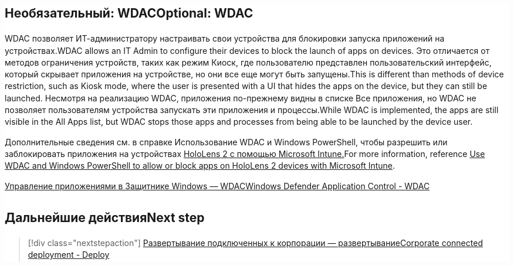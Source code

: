 ## <a name="optional-wdac"></a><span data-ttu-id="674f2-220">Необязательный: WDAC</span><span class="sxs-lookup"><span data-stu-id="674f2-220">Optional: WDAC</span></span>

<span data-ttu-id="674f2-221">WDAC позволяет ИТ-администратору настраивать свои устройства для блокировки запуска приложений на устройствах.</span><span class="sxs-lookup"><span data-stu-id="674f2-221">WDAC allows an IT Admin to configure their devices to block the launch of apps on devices.</span></span> <span data-ttu-id="674f2-222">Это отличается от методов ограничения устройств, таких как режим Киоск, где пользователю представлен пользовательский интерфейс, который скрывает приложения на устройстве, но они все еще могут быть запущены.</span><span class="sxs-lookup"><span data-stu-id="674f2-222">This is different than methods of device restriction, such as Kiosk mode, where the user is presented with a UI that hides the apps on the device, but they can still be launched.</span></span> <span data-ttu-id="674f2-223">Несмотря на реализацию WDAC, приложения по-прежнему видны в списке Все приложения, но WDAC не позволяет пользователям устройства запускать эти приложения и процессы.</span><span class="sxs-lookup"><span data-stu-id="674f2-223">While WDAC is implemented, the apps are still visible in the All Apps list, but WDAC stops those apps and processes from being able to be launched by the device user.</span></span>

<span data-ttu-id="674f2-224">Дополнительные сведения см. в справке Использование WDAC и Windows PowerShell, чтобы разрешить или заблокировать приложения на устройствах [HoloLens 2 с помощью Microsoft Intune.](https://docs.microsoft.com/mem/intune/configuration/custom-profile-hololens)</span><span class="sxs-lookup"><span data-stu-id="674f2-224">For more information, reference [Use WDAC and Windows PowerShell to allow or block apps on HoloLens 2 devices with Microsoft Intune](https://docs.microsoft.com/mem/intune/configuration/custom-profile-hololens).</span></span>

[<span data-ttu-id="674f2-225">Управление приложениями в Защитнике Windows — WDAC</span><span class="sxs-lookup"><span data-stu-id="674f2-225">Windows Defender Application Control - WDAC</span></span>](https://docs.microsoft.com/hololens/windows-defender-application-control-wdac)

## <a name="next-step"></a><span data-ttu-id="674f2-226">Дальнейшие действия</span><span class="sxs-lookup"><span data-stu-id="674f2-226">Next step</span></span> 
> [!div class="nextstepaction"]
> [<span data-ttu-id="674f2-227">Развертывание подключенных к корпорации — развертывание</span><span class="sxs-lookup"><span data-stu-id="674f2-227">Corporate connected deployment - Deploy</span></span>](hololens2-corp-connected-deploy.md)